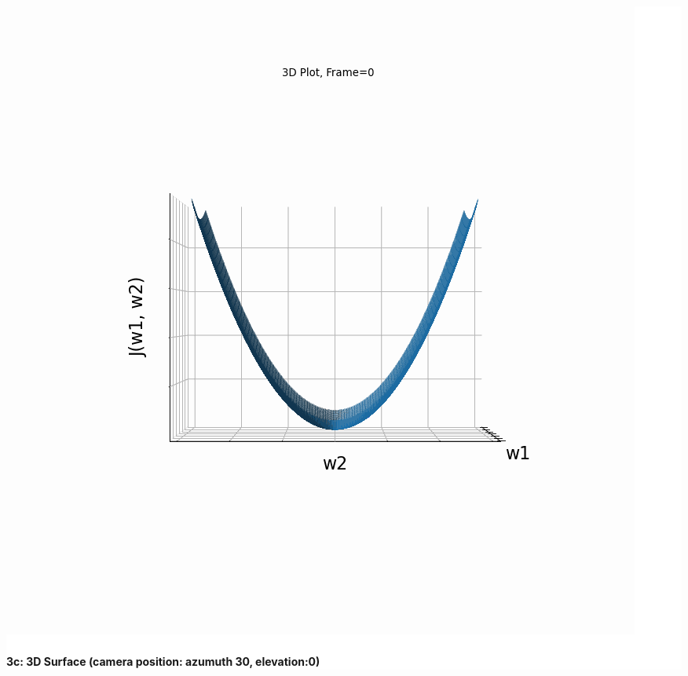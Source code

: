 ![gradient decent example](../assets/images/gd_optimizations/demo/3d_contour_sgd_stable_azim_0_elev_0.gif)

#### 3c: 3D Surface (camera position: azumuth 30, elevation:0)

